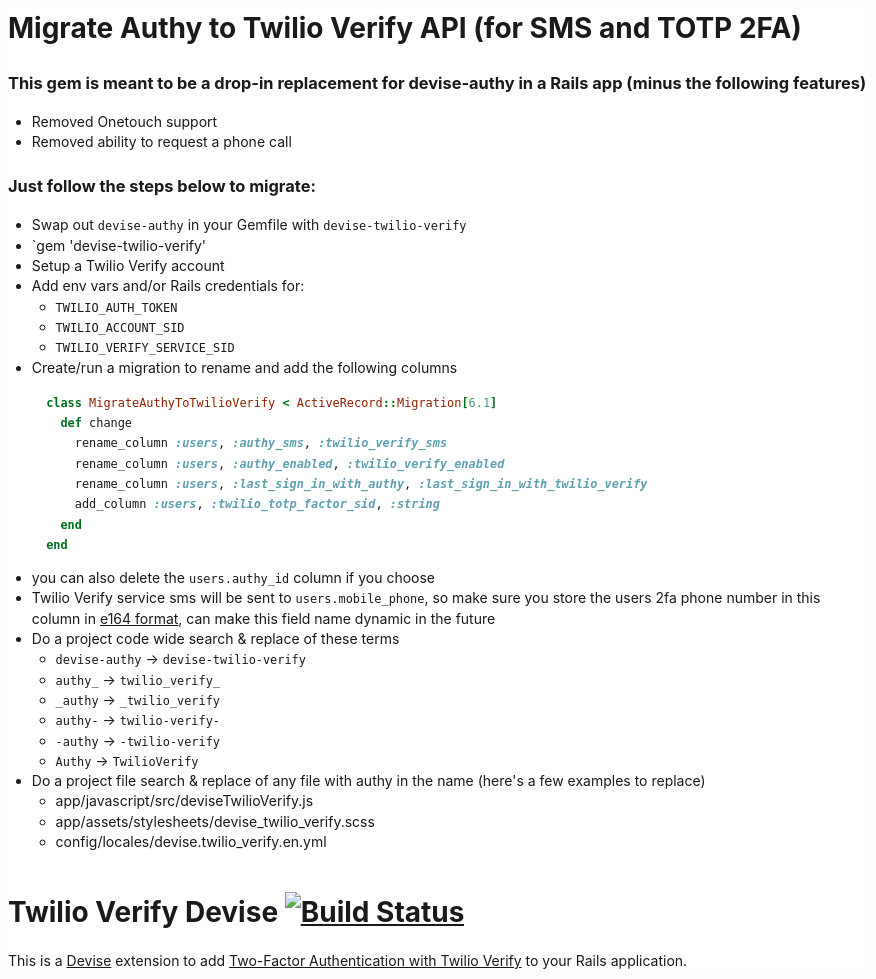# Migrate Authy to Twilio Verify API (for SMS and TOTP 2FA)

### This gem is meant to be a drop-in replacement for devise-authy in a Rails app (minus the following features)
- Removed Onetouch support
- Removed ability to request a phone call

### Just follow the steps below to migrate:
- Swap out `devise-authy` in your Gemfile with `devise-twilio-verify`
- `gem 'devise-twilio-verify'
- Setup a Twilio Verify account
- Add env vars and/or Rails credentials for:
  - `TWILIO_AUTH_TOKEN`
  - `TWILIO_ACCOUNT_SID`
  - `TWILIO_VERIFY_SERVICE_SID`
- Create/run a migration to rename  and add the following columns
  ```ruby
    class MigrateAuthyToTwilioVerify < ActiveRecord::Migration[6.1]
      def change
        rename_column :users, :authy_sms, :twilio_verify_sms
        rename_column :users, :authy_enabled, :twilio_verify_enabled
        rename_column :users, :last_sign_in_with_authy, :last_sign_in_with_twilio_verify
        add_column :users, :twilio_totp_factor_sid, :string
      end
    end

  ```
- you can also delete the `users.authy_id` column if you choose
- Twilio Verify service sms will be sent to `users.mobile_phone`, so make sure you store the users 2fa phone number in this column in [e164 format](https://www.twilio.com/docs/glossary/what-e164), can make this field name dynamic in the future
- Do a project code wide search & replace of these terms
  - `devise-authy` -> `devise-twilio-verify`
  - `authy_` -> `twilio_verify_`
  -  `_authy` -> `_twilio_verify`
  -  `authy-` -> `twilio-verify-`
  -  `-authy` -> `-twilio-verify`
  -  `Authy` -> `TwilioVerify`
- Do a project file search & replace of any file with authy in the name (here's a few examples to replace)
  - app/javascript/src/deviseTwilioVerify.js
  - app/assets/stylesheets/devise_twilio_verify.scss
  - config/locales/devise.twilio_verify.en.yml

# Twilio Verify Devise [![Build Status](https://github.com/twilio/authy-devise/workflows/build/badge.svg)](https://github.com/twilio/authy-devise/actions)

This is a [Devise](https://github.com/heartcombo/devise) extension to add [Two-Factor Authentication with Twilio Verify](https://www.twilio.com/docs/verify) to your Rails application.
